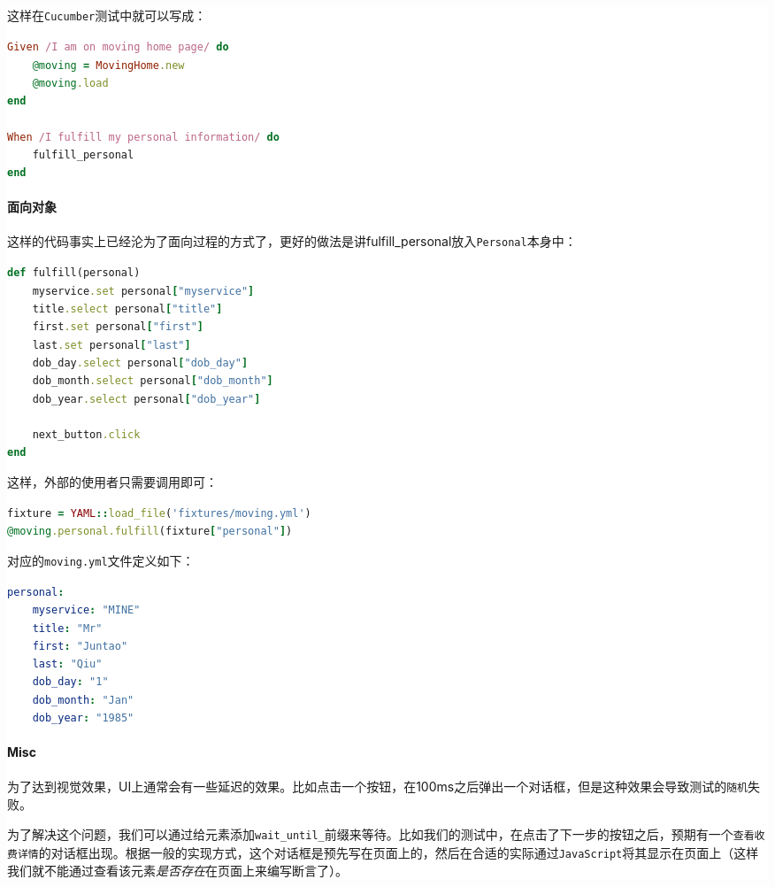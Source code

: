 这样在`Cucumber`测试中就可以写成：

```rb
Given /I am on moving home page/ do 
	@moving = MovingHome.new
  	@moving.load
end

When /I fulfill my personal information/ do
	fulfill_personal
end
```

#### 面向对象

这样的代码事实上已经沦为了面向过程的方式了，更好的做法是讲fulfill_personal放入`Personal`本身中：

```rb
def fulfill(personal)
	myservice.set personal["myservice"]
	title.select personal["title"]
	first.set personal["first"]
	last.set personal["last"]
	dob_day.select personal["dob_day"]
	dob_month.select personal["dob_month"]
	dob_year.select personal["dob_year"]

	next_button.click
end
```

这样，外部的使用者只需要调用即可：

```rb
fixture = YAML::load_file('fixtures/moving.yml')
@moving.personal.fulfill(fixture["personal"])
```

对应的`moving.yml`文件定义如下：

```yml
personal:
    myservice: "MINE"
    title: "Mr"
    first: "Juntao"
    last: "Qiu"
    dob_day: "1"
    dob_month: "Jan"
    dob_year: "1985"
```

#### Misc

为了达到视觉效果，UI上通常会有一些延迟的效果。比如点击一个按钮，在100ms之后弹出一个对话框，但是这种效果会导致测试的`随机`失败。

为了解决这个问题，我们可以通过给元素添加`wait_until_`前缀来等待。比如我们的测试中，在点击了下一步的按钮之后，预期有一个`查看收费详情`的对话框出现。根据一般的实现方式，这个对话框是预先写在页面上的，然后在合适的实际通过`JavaScript`将其显示在页面上（这样我们就不能通过查看该元素*是否存在*在页面上来编写断言了）。
